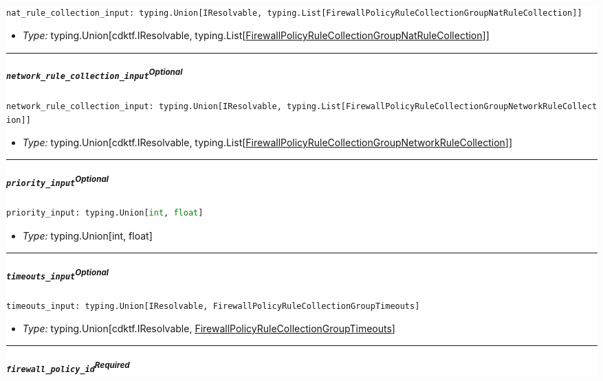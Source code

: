 ```python
nat_rule_collection_input: typing.Union[IResolvable, typing.List[FirewallPolicyRuleCollectionGroupNatRuleCollection]]
```

- *Type:* typing.Union[cdktf.IResolvable, typing.List[<a href="#@cdktf/provider-azurerm.firewallPolicyRuleCollectionGroup.FirewallPolicyRuleCollectionGroupNatRuleCollection">FirewallPolicyRuleCollectionGroupNatRuleCollection</a>]]

---

##### `network_rule_collection_input`<sup>Optional</sup> <a name="network_rule_collection_input" id="@cdktf/provider-azurerm.firewallPolicyRuleCollectionGroup.FirewallPolicyRuleCollectionGroup.property.networkRuleCollectionInput"></a>

```python
network_rule_collection_input: typing.Union[IResolvable, typing.List[FirewallPolicyRuleCollectionGroupNetworkRuleCollection]]
```

- *Type:* typing.Union[cdktf.IResolvable, typing.List[<a href="#@cdktf/provider-azurerm.firewallPolicyRuleCollectionGroup.FirewallPolicyRuleCollectionGroupNetworkRuleCollection">FirewallPolicyRuleCollectionGroupNetworkRuleCollection</a>]]

---

##### `priority_input`<sup>Optional</sup> <a name="priority_input" id="@cdktf/provider-azurerm.firewallPolicyRuleCollectionGroup.FirewallPolicyRuleCollectionGroup.property.priorityInput"></a>

```python
priority_input: typing.Union[int, float]
```

- *Type:* typing.Union[int, float]

---

##### `timeouts_input`<sup>Optional</sup> <a name="timeouts_input" id="@cdktf/provider-azurerm.firewallPolicyRuleCollectionGroup.FirewallPolicyRuleCollectionGroup.property.timeoutsInput"></a>

```python
timeouts_input: typing.Union[IResolvable, FirewallPolicyRuleCollectionGroupTimeouts]
```

- *Type:* typing.Union[cdktf.IResolvable, <a href="#@cdktf/provider-azurerm.firewallPolicyRuleCollectionGroup.FirewallPolicyRuleCollectionGroupTimeouts">FirewallPolicyRuleCollectionGroupTimeouts</a>]

---

##### `firewall_policy_id`<sup>Required</sup> <a name="firewall_policy_id" id="@cdktf/provider-azurerm.firewallPolicyRuleCollectionGroup.FirewallPolicyRuleCollectionGroup.property.firewallPolicyId"></a>
